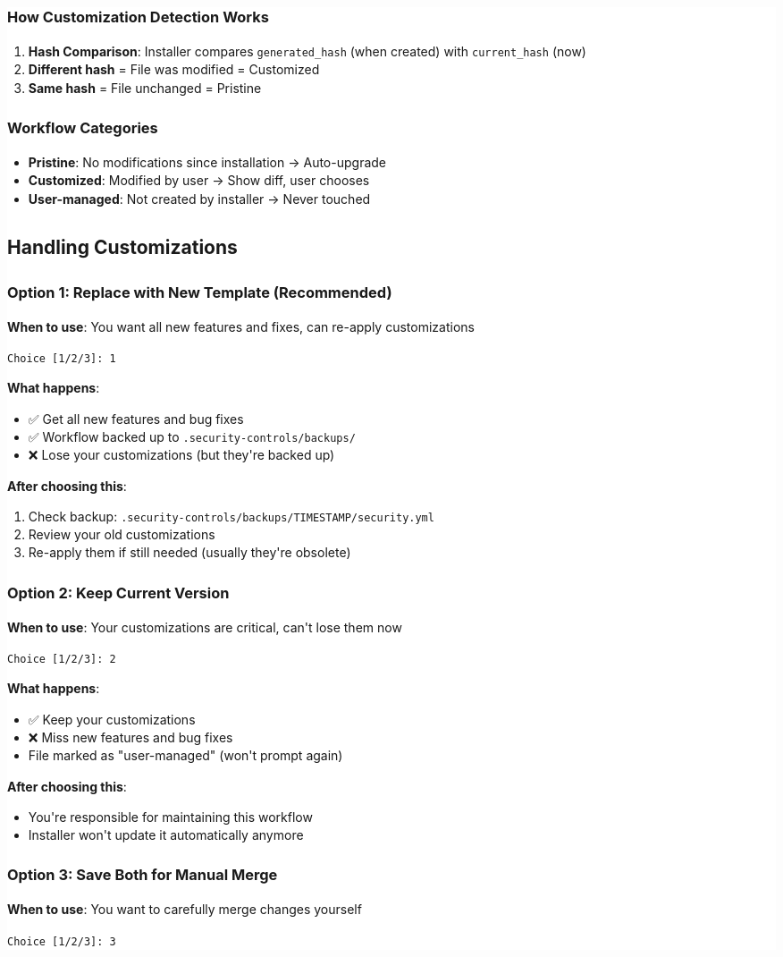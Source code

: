 ### How Customization Detection Works

1. **Hash Comparison**: Installer compares `generated_hash` (when created) with `current_hash` (now)
2. **Different hash** = File was modified = Customized
3. **Same hash** = File unchanged = Pristine

### Workflow Categories

- **Pristine**: No modifications since installation → Auto-upgrade
- **Customized**: Modified by user → Show diff, user chooses
- **User-managed**: Not created by installer → Never touched

## Handling Customizations

### Option 1: Replace with New Template (Recommended)

**When to use**: You want all new features and fixes, can re-apply customizations

```
Choice [1/2/3]: 1
```

**What happens**:
- ✅ Get all new features and bug fixes
- ✅ Workflow backed up to `.security-controls/backups/`
- ❌ Lose your customizations (but they're backed up)

**After choosing this**:
1. Check backup: `.security-controls/backups/TIMESTAMP/security.yml`
2. Review your old customizations
3. Re-apply them if still needed (usually they're obsolete)

### Option 2: Keep Current Version

**When to use**: Your customizations are critical, can't lose them now

```
Choice [1/2/3]: 2
```

**What happens**:
- ✅ Keep your customizations
- ❌ Miss new features and bug fixes
- File marked as "user-managed" (won't prompt again)

**After choosing this**:
- You're responsible for maintaining this workflow
- Installer won't update it automatically anymore

### Option 3: Save Both for Manual Merge

**When to use**: You want to carefully merge changes yourself

```
Choice [1/2/3]: 3
```

